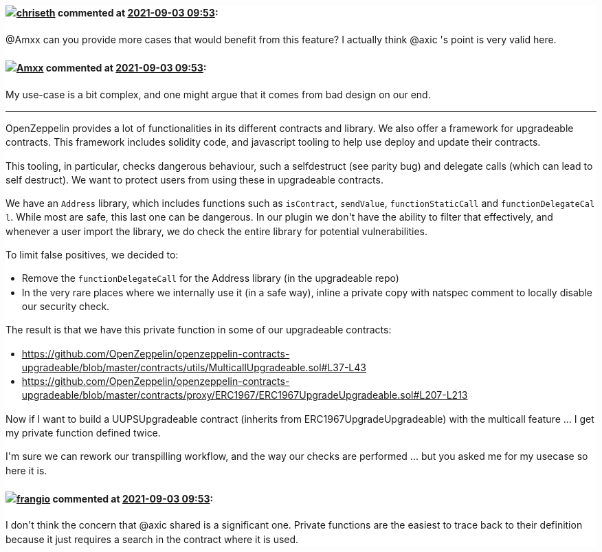 #### <img src="https://avatars.githubusercontent.com/u/9073706?v=4" width="50">[chriseth](https://github.com/chriseth) commented at [2021-09-03 09:53](https://github.com/ethereum/solidity/issues/11889#issuecomment-915205693):

@Amxx can you provide more cases that would benefit from this feature? I actually think @axic 's point is very valid here.

#### <img src="https://avatars.githubusercontent.com/u/2432299?v=4" width="50">[Amxx](https://github.com/Amxx) commented at [2021-09-03 09:53](https://github.com/ethereum/solidity/issues/11889#issuecomment-915255754):

My use-case is a bit complex, and one might argue that it comes from bad design on our end.

---

OpenZeppelin provides a lot of functionalities in its different contracts and library. We also offer a framework for upgradeable contracts. This framework includes solidity code, and javascript tooling to help use deploy and update their contracts.

This tooling, in particular, checks dangerous behaviour, such a selfdestruct (see parity bug) and delegate calls (which can lead to self destruct). We want to protect users from using these in upgradeable contracts.

We have an `Address` library, which includes functions such as `isContract`, `sendValue`, `functionStaticCall` and `functionDelegateCall`. While most are safe, this last one can be dangerous. In our plugin we don't have the ability to filter that effectively, and whenever a user import the library, we do check the entire library for potential vulnerabilities.

To limit false positives, we decided to:
- Remove the `functionDelegateCall` for the Address library (in the upgradeable repo)
- In the very rare places where we internally use it (in a safe way), inline a private copy with natspec comment to locally disable our security check.

The result is that we have this private function in some of our upgradeable contracts:
- https://github.com/OpenZeppelin/openzeppelin-contracts-upgradeable/blob/master/contracts/utils/MulticallUpgradeable.sol#L37-L43
- https://github.com/OpenZeppelin/openzeppelin-contracts-upgradeable/blob/master/contracts/proxy/ERC1967/ERC1967UpgradeUpgradeable.sol#L207-L213

Now if I want to build a UUPSUpgradeable contract (inherits from ERC1967UpgradeUpgradeable) with  the multicall feature ... I get my private function defined twice.

I'm sure we can rework our transpilling workflow, and the way our checks are performed ... but you asked me for my usecase so here it is.

#### <img src="https://avatars.githubusercontent.com/u/481465?v=4" width="50">[frangio](https://github.com/frangio) commented at [2021-09-03 09:53](https://github.com/ethereum/solidity/issues/11889#issuecomment-921001699):

I don't think the concern that @axic shared is a significant one. Private functions are the easiest to trace back to their definition because it just requires a search in the contract where it is used.
